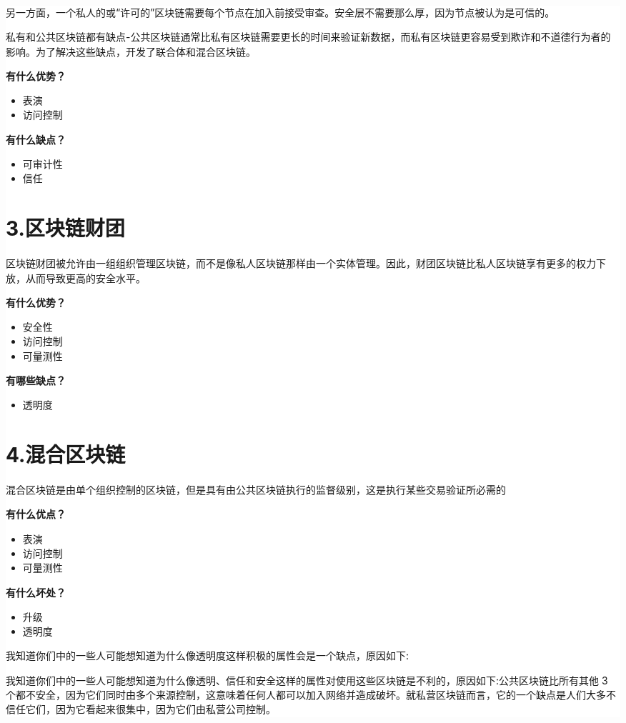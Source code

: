 另一方面，一个私人的或“许可的”区块链需要每个节点在加入前接受审查。安全层不需要那么厚，因为节点被认为是可信的。

私有和公共区块链都有缺点-公共区块链通常比私有区块链需要更长的时间来验证新数据，而私有区块链更容易受到欺诈和不道德行为者的影响。为了解决这些缺点，开发了联合体和混合区块链。

**有什么优势？**

*   表演
*   访问控制

**有什么缺点？**

*   可审计性
*   信任

# 3.区块链财团

区块链财团被允许由一组组织管理区块链，而不是像私人区块链那样由一个实体管理。因此，财团区块链比私人区块链享有更多的权力下放，从而导致更高的安全水平。

**有什么优势？**

*   安全性
*   访问控制
*   可量测性

**有哪些缺点？**

*   透明度

# 4.混合区块链

混合区块链是由单个组织控制的区块链，但是具有由公共区块链执行的监督级别，这是执行某些交易验证所必需的

**有什么优点？**

*   表演
*   访问控制
*   可量测性

**有什么坏处？**

*   升级
*   透明度

我知道你们中的一些人可能想知道为什么像透明度这样积极的属性会是一个缺点，原因如下:

我知道你们中的一些人可能想知道为什么像透明、信任和安全这样的属性对使用这些区块链是不利的，原因如下:公共区块链比所有其他 3 个都不安全，因为它们同时由多个来源控制，这意味着任何人都可以加入网络并造成破坏。就私营区块链而言，它的一个缺点是人们大多不信任它们，因为它看起来很集中，因为它们由私营公司控制。
